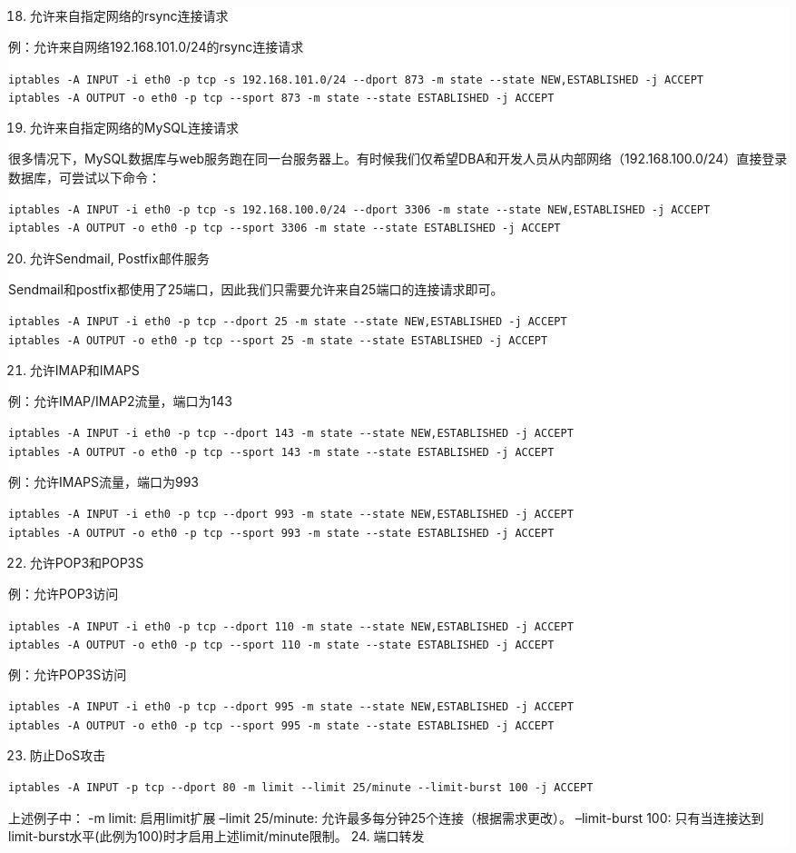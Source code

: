 18. 允许来自指定网络的rsync连接请求

例：允许来自网络192.168.101.0/24的rsync连接请求

``` 
iptables -A INPUT -i eth0 -p tcp -s 192.168.101.0/24 --dport 873 -m state --state NEW,ESTABLISHED -j ACCEPT
iptables -A OUTPUT -o eth0 -p tcp --sport 873 -m state --state ESTABLISHED -j ACCEPT
```
19. 允许来自指定网络的MySQL连接请求

很多情况下，MySQL数据库与web服务跑在同一台服务器上。有时候我们仅希望DBA和开发人员从内部网络（192.168.100.0/24）直接登录数据库，可尝试以下命令：

``` 
iptables -A INPUT -i eth0 -p tcp -s 192.168.100.0/24 --dport 3306 -m state --state NEW,ESTABLISHED -j ACCEPT
iptables -A OUTPUT -o eth0 -p tcp --sport 3306 -m state --state ESTABLISHED -j ACCEPT
```
20. 允许Sendmail, Postfix邮件服务

Sendmail和postfix都使用了25端口，因此我们只需要允许来自25端口的连接请求即可。

``` 
iptables -A INPUT -i eth0 -p tcp --dport 25 -m state --state NEW,ESTABLISHED -j ACCEPT
iptables -A OUTPUT -o eth0 -p tcp --sport 25 -m state --state ESTABLISHED -j ACCEPT
```
21. 允许IMAP和IMAPS

例：允许IMAP/IMAP2流量，端口为143

``` 
iptables -A INPUT -i eth0 -p tcp --dport 143 -m state --state NEW,ESTABLISHED -j ACCEPT
iptables -A OUTPUT -o eth0 -p tcp --sport 143 -m state --state ESTABLISHED -j ACCEPT
```
例：允许IMAPS流量，端口为993

``` 
iptables -A INPUT -i eth0 -p tcp --dport 993 -m state --state NEW,ESTABLISHED -j ACCEPT
iptables -A OUTPUT -o eth0 -p tcp --sport 993 -m state --state ESTABLISHED -j ACCEPT
```
22. 允许POP3和POP3S

例：允许POP3访问

``` 
iptables -A INPUT -i eth0 -p tcp --dport 110 -m state --state NEW,ESTABLISHED -j ACCEPT
iptables -A OUTPUT -o eth0 -p tcp --sport 110 -m state --state ESTABLISHED -j ACCEPT
```
例：允许POP3S访问

``` 
iptables -A INPUT -i eth0 -p tcp --dport 995 -m state --state NEW,ESTABLISHED -j ACCEPT
iptables -A OUTPUT -o eth0 -p tcp --sport 995 -m state --state ESTABLISHED -j ACCEPT
```
23. 防止DoS攻击

``` 
iptables -A INPUT -p tcp --dport 80 -m limit --limit 25/minute --limit-burst 100 -j ACCEPT
```
上述例子中：
-m limit: 启用limit扩展
–limit 25/minute: 允许最多每分钟25个连接（根据需求更改）。
–limit-burst 100: 只有当连接达到limit-burst水平(此例为100)时才启用上述limit/minute限制。
24. 端口转发
